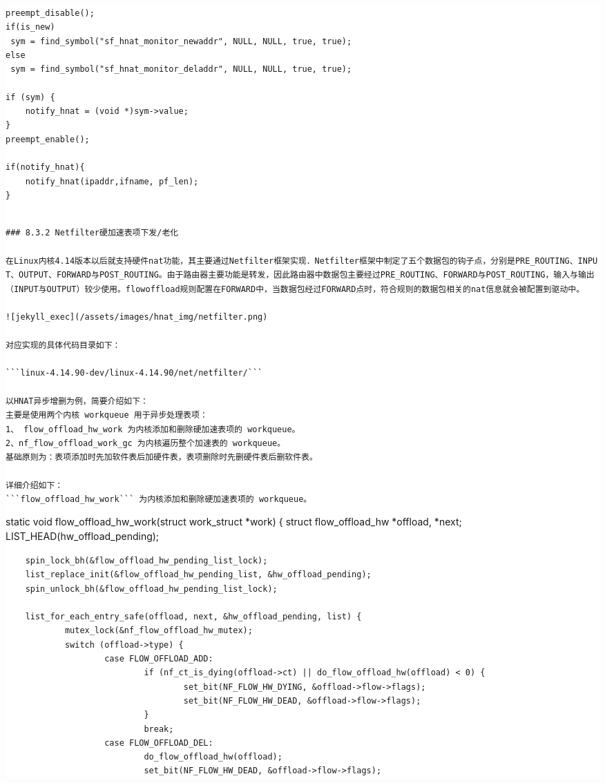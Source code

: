     preempt_disable();
    if(is_new)
     sym = find_symbol("sf_hnat_monitor_newaddr", NULL, NULL, true, true);
    else 
     sym = find_symbol("sf_hnat_monitor_deladdr", NULL, NULL, true, true);

    if (sym) {
        notify_hnat = (void *)sym->value;
    }    
    preempt_enable();

    if(notify_hnat){
        notify_hnat(ipaddr,ifname, pf_len);
    }    
```

### 8.3.2 Netfilter硬加速表项下发/老化

在Linux内核4.14版本以后就支持硬件nat功能，其主要通过Netfilter框架实现．Netfilter框架中制定了五个数据包的钩子点，分别是PRE_ROUTING、INPUT、OUTPUT、FORWARD与POST_ROUTING。由于路由器主要功能是转发，因此路由器中数据包主要经过PRE_ROUTING、FORWARD与POST_ROUTING，输入与输出（INPUT与OUTPUT）较少使用。flowoffload规则配置在FORWARD中，当数据包经过FORWARD点时，符合规则的数据包相关的nat信息就会被配置到驱动中。

![jekyll_exec](/assets/images/hnat_img/netfilter.png)

对应实现的具体代码目录如下：  

```linux-4.14.90-dev/linux-4.14.90/net/netfilter/```

以HNAT异步增删为例，简要介绍如下：  
主要是使用两个内核 workqueue 用于异步处理表项：
1、 flow_offload_hw_work 为内核添加和删除硬加速表项的 workqueue。
2、nf_flow_offload_work_gc 为内核遍历整个加速表的 workqueue。
基础原则为：表项添加时先加软件表后加硬件表，表项删除时先删硬件表后删软件表。

详细介绍如下：  
```flow_offload_hw_work``` 为内核添加和删除硬加速表项的 workqueue。

```
static void flow_offload_hw_work(struct work_struct *work)
{
        struct flow_offload_hw *offload, *next;
        LIST_HEAD(hw_offload_pending);

        spin_lock_bh(&flow_offload_hw_pending_list_lock);
        list_replace_init(&flow_offload_hw_pending_list, &hw_offload_pending);
        spin_unlock_bh(&flow_offload_hw_pending_list_lock);

        list_for_each_entry_safe(offload, next, &hw_offload_pending, list) {
                mutex_lock(&nf_flow_offload_hw_mutex);
                switch (offload->type) {
                        case FLOW_OFFLOAD_ADD:
                                if (nf_ct_is_dying(offload->ct) || do_flow_offload_hw(offload) < 0) {
                                        set_bit(NF_FLOW_HW_DYING, &offload->flow->flags);
                                        set_bit(NF_FLOW_HW_DEAD, &offload->flow->flags);
                                }
                                break;
                        case FLOW_OFFLOAD_DEL:
                                do_flow_offload_hw(offload);
                                set_bit(NF_FLOW_HW_DEAD, &offload->flow->flags);

